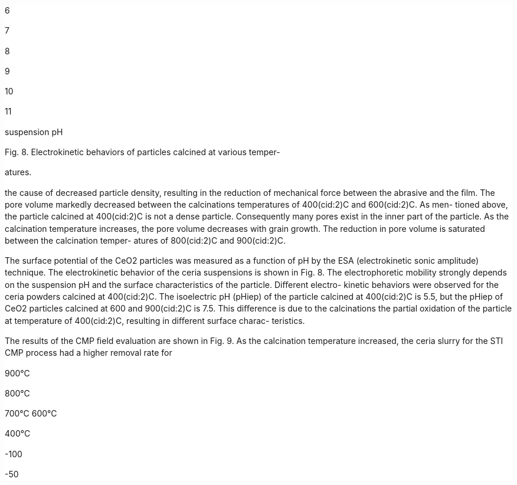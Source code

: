 
6 


7 


8 


9 


10 


11 


suspension pH 


Fig. 8. Electrokinetic behaviors of particles calcined at various temper- 


atures. 


the cause of decreased particle density, resulting in the reduction of mechanical force between the abrasive and the ﬁlm. The pore volume markedly decreased between the calcinations temperatures of 400(cid:2)C and 600(cid:2)C. As men- tioned above, the particle calcined at 400(cid:2)C is not a dense particle. Consequently many pores exist in the inner part of the particle. As the calcination temperature increases, the pore volume decreases with grain growth. The reduction in pore volume is saturated between the calcination temper- atures of 800(cid:2)C and 900(cid:2)C. 


The surface potential of the CeO2 particles was measured as a function of pH by the ESA (electrokinetic sonic amplitude) technique. The electrokinetic behavior of the ceria suspensions is shown in Fig. 8. The electrophoretic mobility strongly depends on the suspension pH and the surface characteristics of the particle. Diﬀerent electro- kinetic behaviors were observed for the ceria powders calcined at 400(cid:2)C. The isoelectric pH (pHiep) of the particle calcined at 400(cid:2)C is 5.5, but the pHiep of CeO2 particles calcined at 600 and 900(cid:2)C is 7.5. This diﬀerence is due to the calcinations the partial oxidation of the particle at temperature of 400(cid:2)C, resulting in diﬀerent surface charac- teristics. 


The results of the CMP ﬁeld evaluation are shown in Fig. 9. As the calcination temperature increased, the ceria slurry for the STI CMP process had a higher removal rate for 


900°C 


800°C 


700°C 600°C 


400°C 


-100 


-50 
